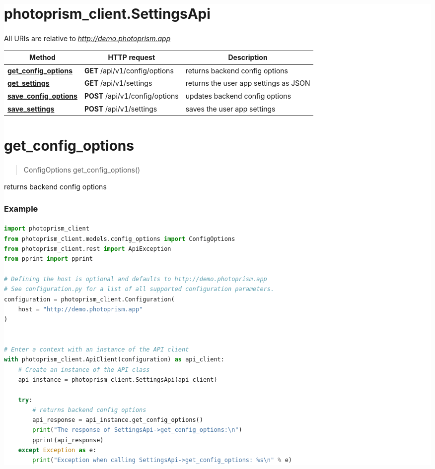 # photoprism_client.SettingsApi

All URIs are relative to *http://demo.photoprism.app*

Method | HTTP request | Description
------------- | ------------- | -------------
[**get_config_options**](SettingsApi.md#get_config_options) | **GET** /api/v1/config/options | returns backend config options
[**get_settings**](SettingsApi.md#get_settings) | **GET** /api/v1/settings | returns the user app settings as JSON
[**save_config_options**](SettingsApi.md#save_config_options) | **POST** /api/v1/config/options | updates backend config options
[**save_settings**](SettingsApi.md#save_settings) | **POST** /api/v1/settings | saves the user app settings


# **get_config_options**
> ConfigOptions get_config_options()

returns backend config options

### Example


```python
import photoprism_client
from photoprism_client.models.config_options import ConfigOptions
from photoprism_client.rest import ApiException
from pprint import pprint

# Defining the host is optional and defaults to http://demo.photoprism.app
# See configuration.py for a list of all supported configuration parameters.
configuration = photoprism_client.Configuration(
    host = "http://demo.photoprism.app"
)


# Enter a context with an instance of the API client
with photoprism_client.ApiClient(configuration) as api_client:
    # Create an instance of the API class
    api_instance = photoprism_client.SettingsApi(api_client)

    try:
        # returns backend config options
        api_response = api_instance.get_config_options()
        print("The response of SettingsApi->get_config_options:\n")
        pprint(api_response)
    except Exception as e:
        print("Exception when calling SettingsApi->get_config_options: %s\n" % e)
```

